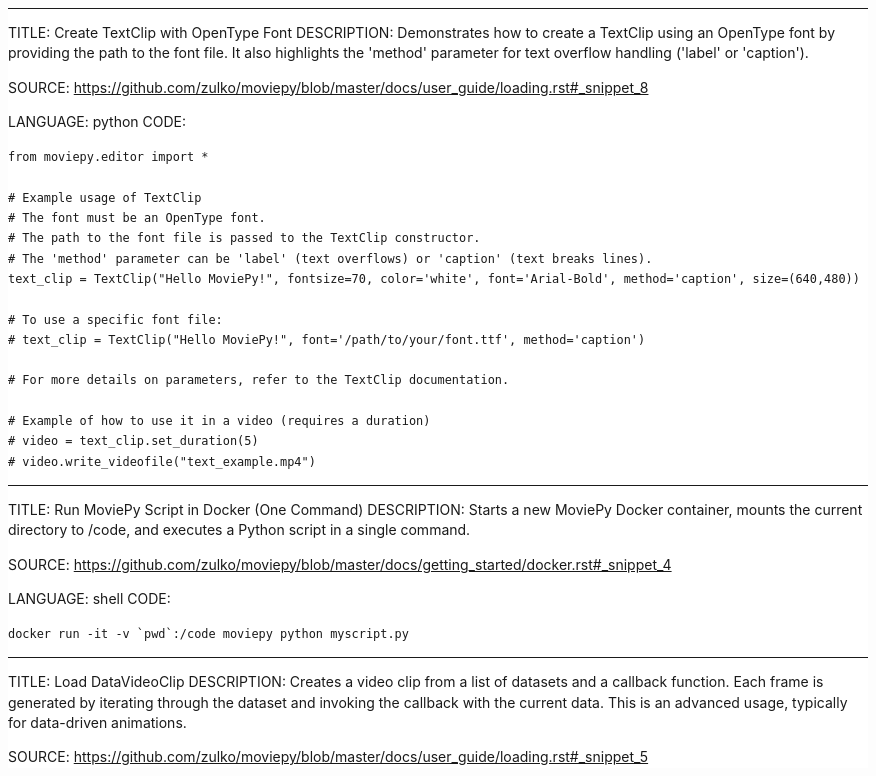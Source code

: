 ```
```

----------------------------------------

TITLE: Create TextClip with OpenType Font
DESCRIPTION: Demonstrates how to create a TextClip using an OpenType font by providing the path to the font file. It also highlights the 'method' parameter for text overflow handling ('label' or 'caption').

SOURCE: https://github.com/zulko/moviepy/blob/master/docs/user_guide/loading.rst#_snippet_8

LANGUAGE: python
CODE:
```
from moviepy.editor import *

# Example usage of TextClip
# The font must be an OpenType font.
# The path to the font file is passed to the TextClip constructor.
# The 'method' parameter can be 'label' (text overflows) or 'caption' (text breaks lines).
text_clip = TextClip("Hello MoviePy!", fontsize=70, color='white', font='Arial-Bold', method='caption', size=(640,480))

# To use a specific font file:
# text_clip = TextClip("Hello MoviePy!", font='/path/to/your/font.ttf', method='caption')

# For more details on parameters, refer to the TextClip documentation.

# Example of how to use it in a video (requires a duration)
# video = text_clip.set_duration(5)
# video.write_videofile("text_example.mp4")
```

----------------------------------------

TITLE: Run MoviePy Script in Docker (One Command)
DESCRIPTION: Starts a new MoviePy Docker container, mounts the current directory to /code, and executes a Python script in a single command.

SOURCE: https://github.com/zulko/moviepy/blob/master/docs/getting_started/docker.rst#_snippet_4

LANGUAGE: shell
CODE:
```
docker run -it -v `pwd`:/code moviepy python myscript.py
```

----------------------------------------

TITLE: Load DataVideoClip
DESCRIPTION: Creates a video clip from a list of datasets and a callback function. Each frame is generated by iterating through the dataset and invoking the callback with the current data. This is an advanced usage, typically for data-driven animations.

SOURCE: https://github.com/zulko/moviepy/blob/master/docs/user_guide/loading.rst#_snippet_5
